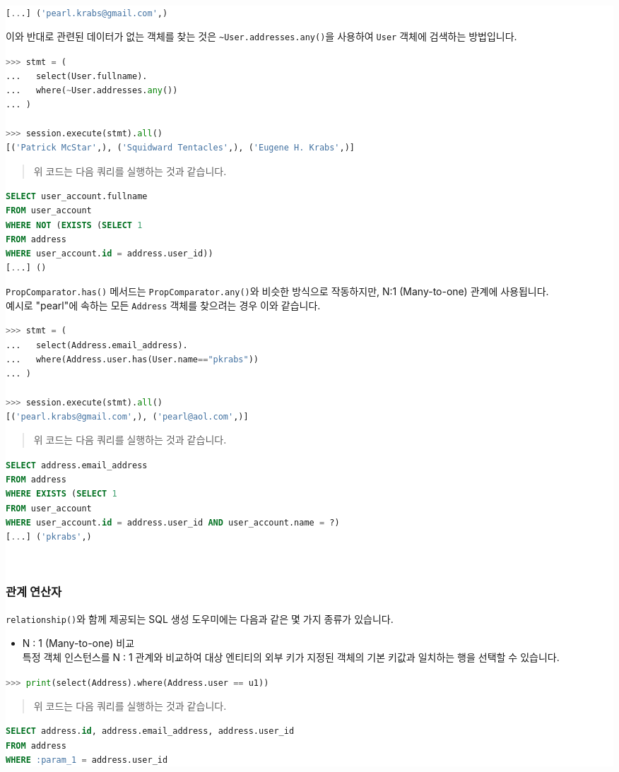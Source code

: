 ```sql
[...] ('pearl.krabs@gmail.com',)
```
이와 반대로 관련된 데이터가 없는 객체를 찾는 것은 `~User.addresses.any()`을 사용하여 `User` 객체에 검색하는 방법입니다.
```python
>>> stmt = (
...   select(User.fullname).
...   where(~User.addresses.any())
... )

>>> session.execute(stmt).all()
[('Patrick McStar',), ('Squidward Tentacles',), ('Eugene H. Krabs',)]
```
> 위 코드는 다음 쿼리를 실행하는 것과 같습니다.
```sql
SELECT user_account.fullname
FROM user_account
WHERE NOT (EXISTS (SELECT 1
FROM address
WHERE user_account.id = address.user_id))
[...] ()

```
`PropComparator.has()` 메서드는 `PropComparator.any()`와 비슷한 방식으로 작동하지만, N:1 (Many-to-one) 관계에 사용됩니다.  
예시로 "pearl"에 속하는 모든 `Address` 객체를 찾으려는 경우 이와 같습니다.
```python
>>> stmt = (
...   select(Address.email_address).
...   where(Address.user.has(User.name=="pkrabs"))
... )

>>> session.execute(stmt).all()
[('pearl.krabs@gmail.com',), ('pearl@aol.com',)]
```
> 위 코드는 다음 쿼리를 실행하는 것과 같습니다.

```sql
SELECT address.email_address
FROM address
WHERE EXISTS (SELECT 1
FROM user_account
WHERE user_account.id = address.user_id AND user_account.name = ?)
[...] ('pkrabs',)
```

<br>

### 관계 연산자
`relationship()`와 함께 제공되는 SQL 생성 도우미에는 다음과 같은 몇 가지 종류가 있습니다.

- N : 1 (Many-to-one) 비교  
특정 객체 인스턴스를 N : 1 관계와 비교하여 대상 엔티티의 외부 키가 지정된 객체의 기본 키값과 일치하는 행을 선택할 수 있습니다.
```python
>>> print(select(Address).where(Address.user == u1))
```
> 위 코드는 다음 쿼리를 실행하는 것과 같습니다.
```sql
SELECT address.id, address.email_address, address.user_id
FROM address
WHERE :param_1 = address.user_id
```


[테이블에 매핑할 클래스 선언]: (https://soogoonsoogoonpythonists.github.io/sqlalchemy-for-pythonist/tutorial/4.%20%EB%8D%B0%EC%9D%B4%ED%84%B0%EB%B2%A0%EC%9D%B4%EC%8A%A4%20%EB%A9%94%ED%83%80%EB%8D%B0%EC%9D%B4%ED%84%B0%EB%A1%9C%20%EC%9E%91%EC%97%85%ED%95%98%EA%B8%B0.html#%E1%84%90%E1%85%A6%E1%84%8B%E1%85%B5%E1%84%87%E1%85%B3%E1%86%AF%E1%84%8B%E1%85%A6-%E1%84%86%E1%85%A2%E1%84%91%E1%85%B5%E1%86%BC%E1%84%92%E1%85%A1%E1%86%AF-%E1%84%8F%E1%85%B3%E1%86%AF%E1%84%85%E1%85%A2%E1%84%89%E1%85%B3-%E1%84%89%E1%85%A5%E1%86%AB%E1%84%8B%E1%85%A5%E1%86%AB)
[ORM으로 행 삽입하기]: (https://soogoonsoogoonpythonists.github.io/sqlalchemy-for-pythonist/tutorial/6.%20ORM%EC%9C%BC%EB%A1%9C%20%EB%8D%B0%EC%9D%B4%ED%84%B0%20%EC%A1%B0%EC%9E%91%ED%95%98%EA%B8%B0.html#orm%E1%84%8B%E1%85%B3%E1%84%85%E1%85%A9-%E1%84%92%E1%85%A2%E1%86%BC-%E1%84%89%E1%85%A1%E1%86%B8%E1%84%8B%E1%85%B5%E1%86%B8%E1%84%92%E1%85%A1%E1%84%80%E1%85%B5) 
[일시적인]: (https://docs.sqlalchemy.org/en/14/glossary.html#term-transient)
[보류]: (https://docs.sqlalchemy.org/en/14/glossary.html#term-pending)
[FROM절과 JOIN명시하기]: (https://soogoonsoogoonpythonists.github.io/sqlalchemy-for-pythonist/tutorial/5.%20%EB%8D%B0%EC%9D%B4%ED%84%B0%20%ED%95%B8%EB%93%A4%EB%A7%81%20-%20Core,%20ORM%EC%9C%BC%EB%A1%9C%20%ED%96%89%20%EC%A1%B0%ED%9A%8C%ED%95%98%EA%B8%B0.html#from%E1%84%8C%E1%85%A5%E1%86%AF%E1%84%80%E1%85%AA-join-%E1%84%86%E1%85%A7%E1%86%BC%E1%84%89%E1%85%B5%E1%84%92%E1%85%A1%E1%84%80%E1%85%B5)
[WHERE절]: (https://soogoonsoogoonpythonists.github.io/sqlalchemy-for-pythonist/tutorial/5.%20%EB%8D%B0%EC%9D%B4%ED%84%B0%20%ED%95%B8%EB%93%A4%EB%A7%81%20-%20Core,%20ORM%EC%9C%BC%EB%A1%9C%20%ED%96%89%20%EC%A1%B0%ED%9A%8C%ED%95%98%EA%B8%B0.html#where%E1%84%8C%E1%85%A5%E1%86%AF)
[`PropComparator.and_()`]: (https://docs.sqlalchemy.org/en/14/orm/internals.html#sqlalchemy.orm.PropComparator.and_)
[EXISTS 서브쿼리들]: (https://soogoonsoogoonpythonists.github.io/sqlalchemy-for-pythonist/tutorial/5.%20%EB%8D%B0%EC%9D%B4%ED%84%B0%20%ED%95%B8%EB%93%A4%EB%A7%81%20-%20Core,%20ORM%EC%9C%BC%EB%A1%9C%20%ED%96%89%20%EC%A1%B0%ED%9A%8C%ED%95%98%EA%B8%B0.html#exists-%E1%84%89%E1%85%A5%E1%84%87%E1%85%B3%E1%84%8F%E1%85%AF%E1%84%85%E1%85%B5%E1%84%83%E1%85%B3%E1%86%AF)
[스칼라 서브 쿼리, 상호연관 쿼리]: (https://soogoonsoogoonpythonists.github.io/sqlalchemy-for-pythonist/tutorial/5.%20%EB%8D%B0%EC%9D%B4%ED%84%B0%20%ED%95%B8%EB%93%A4%EB%A7%81%20-%20Core,%20ORM%EC%9C%BC%EB%A1%9C%20%ED%96%89%20%EC%A1%B0%ED%9A%8C%ED%95%98%EA%B8%B0.html#%E1%84%89%E1%85%B3%E1%84%8F%E1%85%A1%E1%86%AF%E1%84%85%E1%85%A1-%E1%84%89%E1%85%A5%E1%84%87%E1%85%B3-%E1%84%8F%E1%85%AF%E1%84%85%E1%85%B5-%E1%84%89%E1%85%A1%E1%86%BC%E1%84%92%E1%85%A9%E1%84%8B%E1%85%A7%E1%86%AB%E1%84%80%E1%85%AA%E1%86%AB-%E1%84%8F%E1%85%AF%E1%84%85%E1%85%B5)
[`N + 1 Problem`]: (https://blog.naver.com/yysdntjq/222405755893)
[`N+1 Problem`]: (https://docs.sqlalchemy.org/en/14/glossary.html#term-N-plus-one-problem)
[`Zen of joined Eager Loading`]: (https://docs.sqlalchemy.org/en/14/orm/loading_relationships.html#zen-of-eager-loading)
[`Zen of joined Eager Loading`]: (https://docs.sqlalchemy.org/en/14/orm/loading_relationships.html#zen-of-eager-loading)
[`Routing Explicit Joins/Statements into Eagerly Loaded Collections`]: (https://docs.sqlalchemy.org/en/14/orm/loading_relationships.html#contains-eager)
[`Configuring Loader Strategies at Mapping Time`]: (https://docs.sqlalchemy.org/en/14/orm/loading_relationships.html#relationship-lazy-option)
[`Relationship Loading with Loader Options`]: (https://docs.sqlalchemy.org/en/14/orm/loading_relationships.html#relationship-loader-options)
[`raiseload`를 사용하여 원치 않는 lazy loading 방지]: (https://docs.sqlalchemy.org/en/14/orm/loading_relationships.html#prevent-lazy-with-raiseload)
[`relatonship`에서 lazy loading 방지]: (https://docs.sqlalchemy.org/en/14/orm/loading_relationships.html)